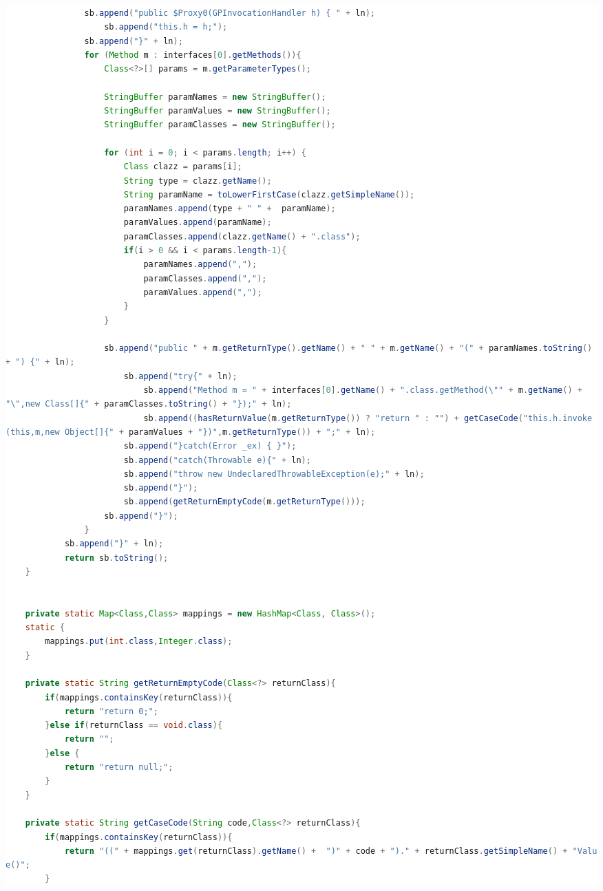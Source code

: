 ```java
                sb.append("public $Proxy0(GPInvocationHandler h) { " + ln);
                    sb.append("this.h = h;");
                sb.append("}" + ln);
                for (Method m : interfaces[0].getMethods()){
                    Class<?>[] params = m.getParameterTypes();

                    StringBuffer paramNames = new StringBuffer();
                    StringBuffer paramValues = new StringBuffer();
                    StringBuffer paramClasses = new StringBuffer();

                    for (int i = 0; i < params.length; i++) {
                        Class clazz = params[i];
                        String type = clazz.getName();
                        String paramName = toLowerFirstCase(clazz.getSimpleName());
                        paramNames.append(type + " " +  paramName);
                        paramValues.append(paramName);
                        paramClasses.append(clazz.getName() + ".class");
                        if(i > 0 && i < params.length-1){
                            paramNames.append(",");
                            paramClasses.append(",");
                            paramValues.append(",");
                        }
                    }

                    sb.append("public " + m.getReturnType().getName() + " " + m.getName() + "(" + paramNames.toString() + ") {" + ln);
                        sb.append("try{" + ln);
                            sb.append("Method m = " + interfaces[0].getName() + ".class.getMethod(\"" + m.getName() + "\",new Class[]{" + paramClasses.toString() + "});" + ln);
                            sb.append((hasReturnValue(m.getReturnType()) ? "return " : "") + getCaseCode("this.h.invoke(this,m,new Object[]{" + paramValues + "})",m.getReturnType()) + ";" + ln);
                        sb.append("}catch(Error _ex) { }");
                        sb.append("catch(Throwable e){" + ln);
                        sb.append("throw new UndeclaredThrowableException(e);" + ln);
                        sb.append("}");
                        sb.append(getReturnEmptyCode(m.getReturnType()));
                    sb.append("}");
                }
            sb.append("}" + ln);
            return sb.toString();
    }


    private static Map<Class,Class> mappings = new HashMap<Class, Class>();
    static {
        mappings.put(int.class,Integer.class);
    }

    private static String getReturnEmptyCode(Class<?> returnClass){
        if(mappings.containsKey(returnClass)){
            return "return 0;";
        }else if(returnClass == void.class){
            return "";
        }else {
            return "return null;";
        }
    }

    private static String getCaseCode(String code,Class<?> returnClass){
        if(mappings.containsKey(returnClass)){
            return "((" + mappings.get(returnClass).getName() +  ")" + code + ")." + returnClass.getSimpleName() + "Value()";
        }
```